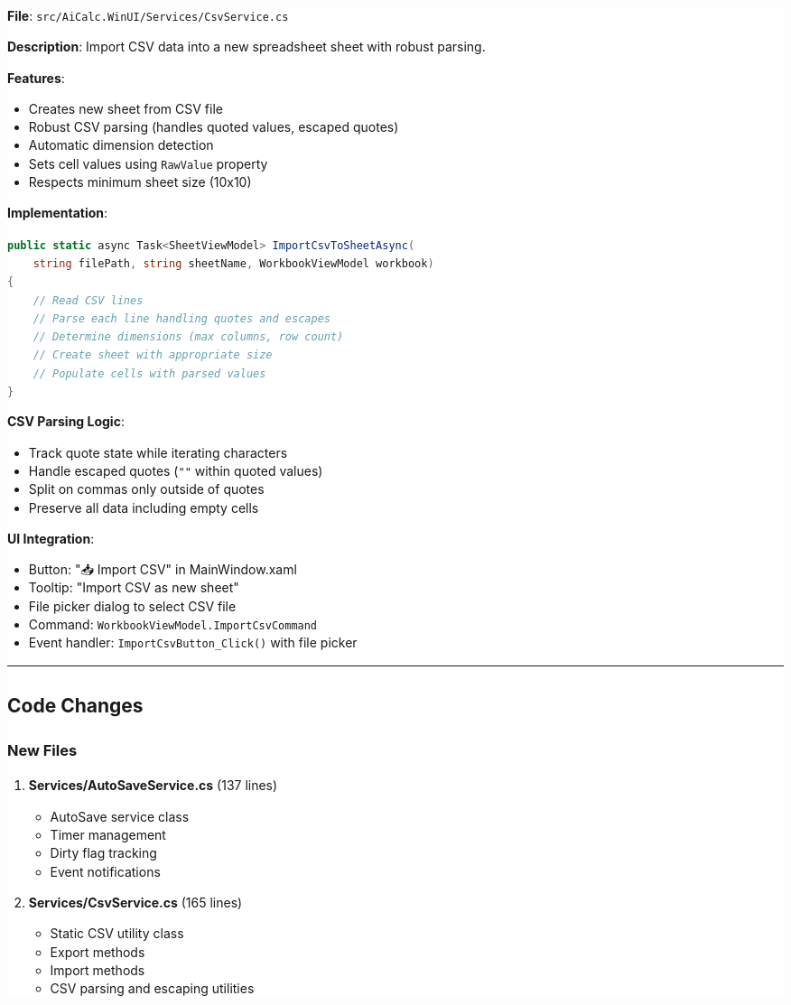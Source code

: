 **File**: `src/AiCalc.WinUI/Services/CsvService.cs`

**Description**: Import CSV data into a new spreadsheet sheet with robust parsing.

**Features**:
- Creates new sheet from CSV file
- Robust CSV parsing (handles quoted values, escaped quotes)
- Automatic dimension detection
- Sets cell values using `RawValue` property
- Respects minimum sheet size (10x10)

**Implementation**:
```csharp
public static async Task<SheetViewModel> ImportCsvToSheetAsync(
    string filePath, string sheetName, WorkbookViewModel workbook)
{
    // Read CSV lines
    // Parse each line handling quotes and escapes
    // Determine dimensions (max columns, row count)
    // Create sheet with appropriate size
    // Populate cells with parsed values
}
```

**CSV Parsing Logic**:
- Track quote state while iterating characters
- Handle escaped quotes (`""` within quoted values)
- Split on commas only outside of quotes
- Preserve all data including empty cells

**UI Integration**:
- Button: "📥 Import CSV" in MainWindow.xaml
- Tooltip: "Import CSV as new sheet"
- File picker dialog to select CSV file
- Command: `WorkbookViewModel.ImportCsvCommand`
- Event handler: `ImportCsvButton_Click()` with file picker

---

## Code Changes

### New Files

1. **Services/AutoSaveService.cs** (137 lines)
   - AutoSave service class
   - Timer management
   - Dirty flag tracking
   - Event notifications

2. **Services/CsvService.cs** (165 lines)
   - Static CSV utility class
   - Export methods
   - Import methods
   - CSV parsing and escaping utilities
